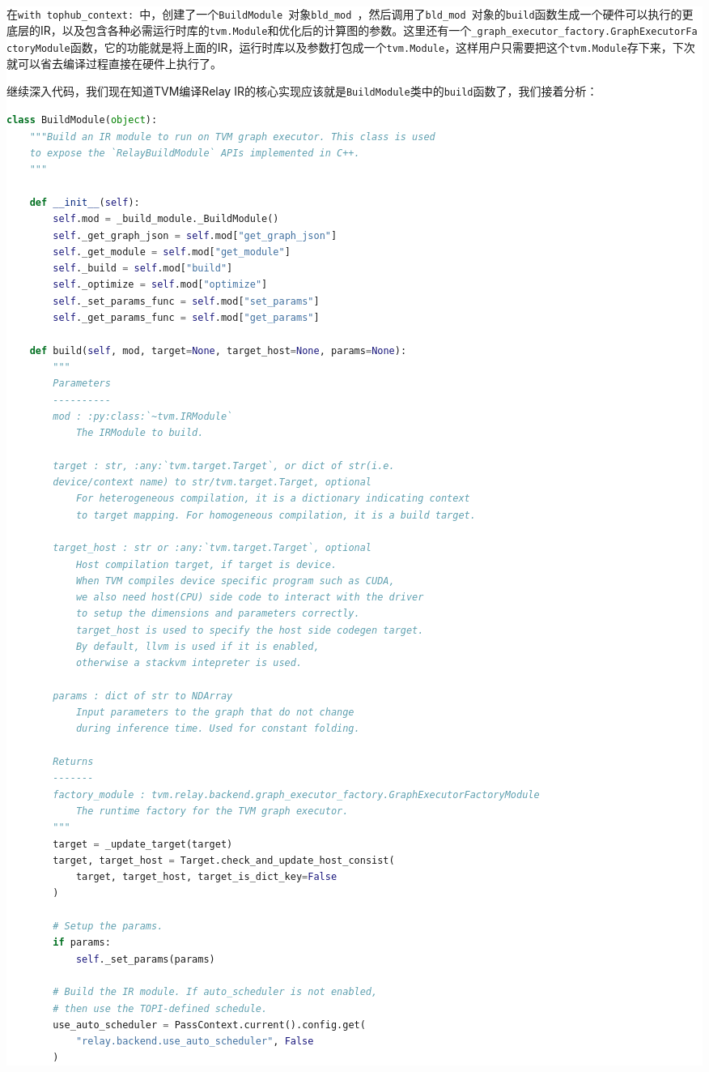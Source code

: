 在`with tophub_context: `中，创建了一个`BuildModule `对象`bld_mod `，然后调用了`bld_mod `对象的`build`函数生成一个硬件可以执行的更底层的IR，以及包含各种必需运行时库的`tvm.Module`和优化后的计算图的参数。这里还有一个`_graph_executor_factory.GraphExecutorFactoryModule`函数，它的功能就是将上面的IR，运行时库以及参数打包成一个`tvm.Module`，这样用户只需要把这个`tvm.Module`存下来，下次就可以省去编译过程直接在硬件上执行了。

继续深入代码，我们现在知道TVM编译Relay IR的核心实现应该就是`BuildModule`类中的`build`函数了，我们接着分析：

```python
class BuildModule(object):
    """Build an IR module to run on TVM graph executor. This class is used
    to expose the `RelayBuildModule` APIs implemented in C++.
    """

    def __init__(self):
        self.mod = _build_module._BuildModule()
        self._get_graph_json = self.mod["get_graph_json"]
        self._get_module = self.mod["get_module"]
        self._build = self.mod["build"]
        self._optimize = self.mod["optimize"]
        self._set_params_func = self.mod["set_params"]
        self._get_params_func = self.mod["get_params"]

    def build(self, mod, target=None, target_host=None, params=None):
        """
        Parameters
        ----------
        mod : :py:class:`~tvm.IRModule`
            The IRModule to build.

        target : str, :any:`tvm.target.Target`, or dict of str(i.e.
        device/context name) to str/tvm.target.Target, optional
            For heterogeneous compilation, it is a dictionary indicating context
            to target mapping. For homogeneous compilation, it is a build target.

        target_host : str or :any:`tvm.target.Target`, optional
            Host compilation target, if target is device.
            When TVM compiles device specific program such as CUDA,
            we also need host(CPU) side code to interact with the driver
            to setup the dimensions and parameters correctly.
            target_host is used to specify the host side codegen target.
            By default, llvm is used if it is enabled,
            otherwise a stackvm intepreter is used.

        params : dict of str to NDArray
            Input parameters to the graph that do not change
            during inference time. Used for constant folding.

        Returns
        -------
        factory_module : tvm.relay.backend.graph_executor_factory.GraphExecutorFactoryModule
            The runtime factory for the TVM graph executor.
        """
        target = _update_target(target)
        target, target_host = Target.check_and_update_host_consist(
            target, target_host, target_is_dict_key=False
        )

        # Setup the params.
        if params:
            self._set_params(params)

        # Build the IR module. If auto_scheduler is not enabled,
        # then use the TOPI-defined schedule.
        use_auto_scheduler = PassContext.current().config.get(
            "relay.backend.use_auto_scheduler", False
        )
```
